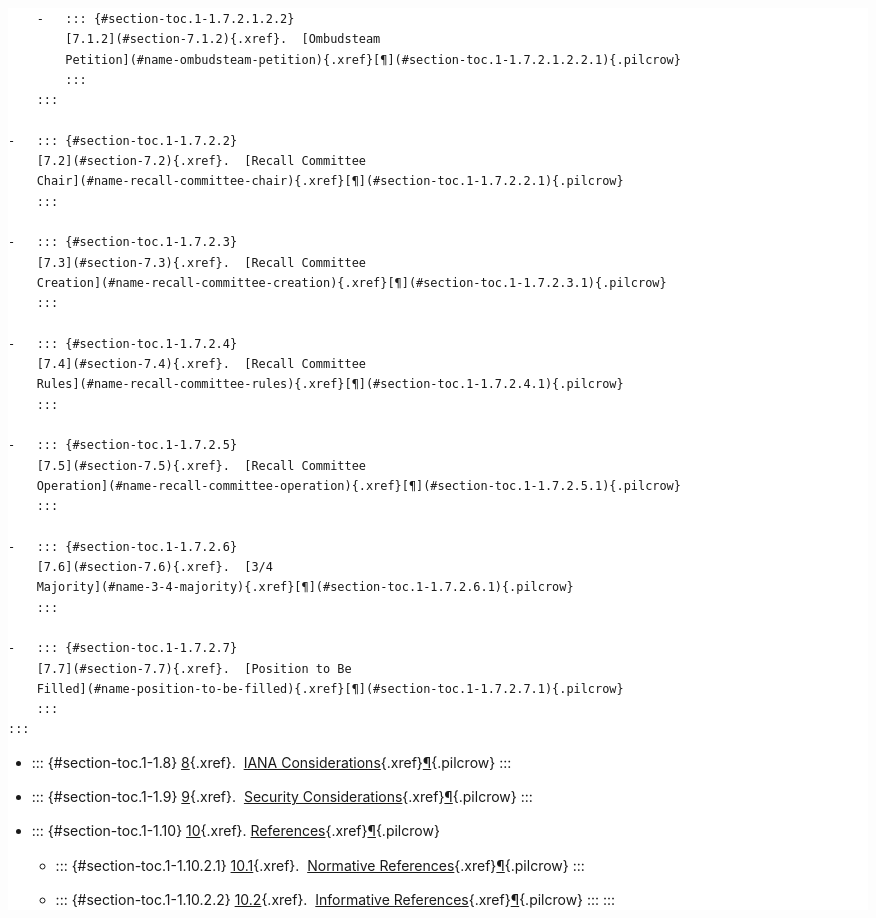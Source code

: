         -   ::: {#section-toc.1-1.7.2.1.2.2}
            [7.1.2](#section-7.1.2){.xref}.  [Ombudsteam
            Petition](#name-ombudsteam-petition){.xref}[¶](#section-toc.1-1.7.2.1.2.2.1){.pilcrow}
            :::
        :::

    -   ::: {#section-toc.1-1.7.2.2}
        [7.2](#section-7.2){.xref}.  [Recall Committee
        Chair](#name-recall-committee-chair){.xref}[¶](#section-toc.1-1.7.2.2.1){.pilcrow}
        :::

    -   ::: {#section-toc.1-1.7.2.3}
        [7.3](#section-7.3){.xref}.  [Recall Committee
        Creation](#name-recall-committee-creation){.xref}[¶](#section-toc.1-1.7.2.3.1){.pilcrow}
        :::

    -   ::: {#section-toc.1-1.7.2.4}
        [7.4](#section-7.4){.xref}.  [Recall Committee
        Rules](#name-recall-committee-rules){.xref}[¶](#section-toc.1-1.7.2.4.1){.pilcrow}
        :::

    -   ::: {#section-toc.1-1.7.2.5}
        [7.5](#section-7.5){.xref}.  [Recall Committee
        Operation](#name-recall-committee-operation){.xref}[¶](#section-toc.1-1.7.2.5.1){.pilcrow}
        :::

    -   ::: {#section-toc.1-1.7.2.6}
        [7.6](#section-7.6){.xref}.  [3/4
        Majority](#name-3-4-majority){.xref}[¶](#section-toc.1-1.7.2.6.1){.pilcrow}
        :::

    -   ::: {#section-toc.1-1.7.2.7}
        [7.7](#section-7.7){.xref}.  [Position to Be
        Filled](#name-position-to-be-filled){.xref}[¶](#section-toc.1-1.7.2.7.1){.pilcrow}
        :::
    :::

-   ::: {#section-toc.1-1.8}
    [8](#section-8){.xref}.  [IANA
    Considerations](#name-iana-considerations){.xref}[¶](#section-toc.1-1.8.1){.pilcrow}
    :::

-   ::: {#section-toc.1-1.9}
    [9](#section-9){.xref}.  [Security
    Considerations](#name-security-considerations){.xref}[¶](#section-toc.1-1.9.1){.pilcrow}
    :::

-   ::: {#section-toc.1-1.10}
    [10](#section-10){.xref}. [References](#name-references){.xref}[¶](#section-toc.1-1.10.1){.pilcrow}

    -   ::: {#section-toc.1-1.10.2.1}
        [10.1](#section-10.1){.xref}.  [Normative
        References](#name-normative-references){.xref}[¶](#section-toc.1-1.10.2.1.1){.pilcrow}
        :::

    -   ::: {#section-toc.1-1.10.2.2}
        [10.2](#section-10.2){.xref}.  [Informative
        References](#name-informative-references){.xref}[¶](#section-toc.1-1.10.2.2.1){.pilcrow}
        :::
    :::
